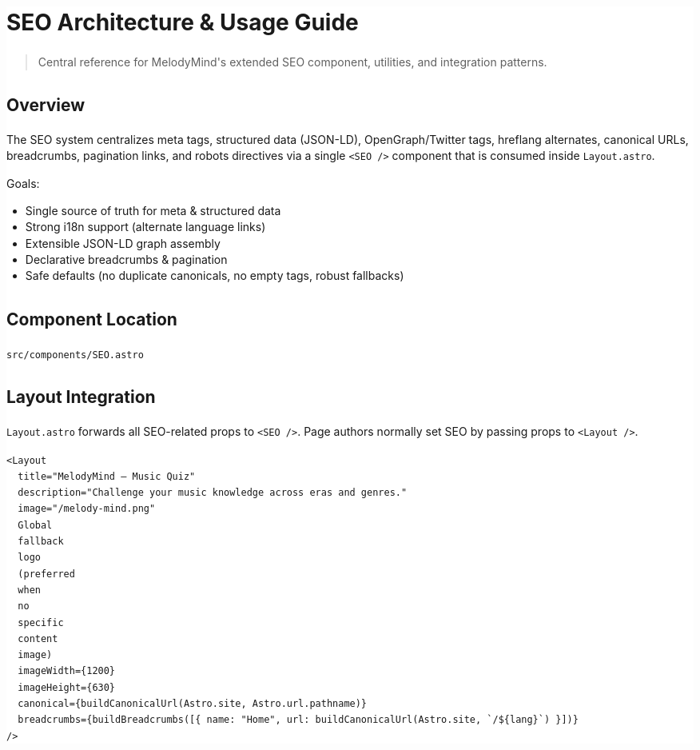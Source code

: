 # SEO Architecture & Usage Guide

> Central reference for MelodyMind's extended SEO component, utilities, and integration patterns.

## Overview

The SEO system centralizes meta tags, structured data (JSON-LD), OpenGraph/Twitter tags, hreflang
alternates, canonical URLs, breadcrumbs, pagination links, and robots directives via a single
`<SEO />` component that is consumed inside `Layout.astro`.

Goals:

- Single source of truth for meta & structured data
- Strong i18n support (alternate language links)
- Extensible JSON-LD graph assembly
- Declarative breadcrumbs & pagination
- Safe defaults (no duplicate canonicals, no empty tags, robust fallbacks)

## Component Location

`src/components/SEO.astro`

## Layout Integration

`Layout.astro` forwards all SEO-related props to `<SEO />`. Page authors normally set SEO by passing
props to `<Layout />`.

```astro
<Layout
  title="MelodyMind – Music Quiz"
  description="Challenge your music knowledge across eras and genres."
  image="/melody-mind.png"
  Global
  fallback
  logo
  (preferred
  when
  no
  specific
  content
  image)
  imageWidth={1200}
  imageHeight={630}
  canonical={buildCanonicalUrl(Astro.site, Astro.url.pathname)}
  breadcrumbs={buildBreadcrumbs([{ name: "Home", url: buildCanonicalUrl(Astro.site, `/${lang}`) }])}
/>

```
